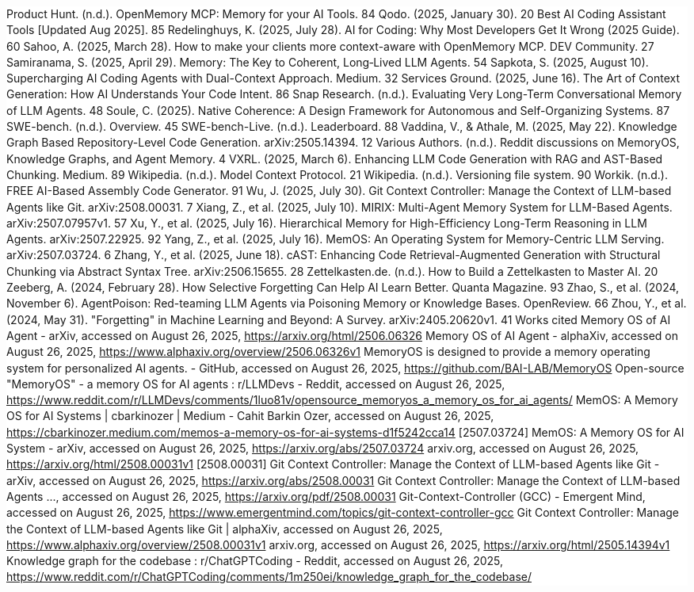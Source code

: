 Product Hunt. (n.d.). OpenMemory MCP: Memory for your AI Tools. 84
Qodo. (2025, January 30). 20 Best AI Coding Assistant Tools [Updated Aug 2025]. 85
Redelinghuys, K. (2025, July 28). AI for Coding: Why Most Developers Get It Wrong (2025 Guide). 60
Sahoo, A. (2025, March 28). How to make your clients more context-aware with OpenMemory MCP. DEV Community. 27
Samiranama, S. (2025, April 29). Memory: The Key to Coherent, Long‑Lived LLM Agents. 54
Sapkota, S. (2025, August 10). Supercharging AI Coding Agents with Dual-Context Approach. Medium. 32
Services Ground. (2025, June 16). The Art of Context Generation: How AI Understands Your Code Intent. 86
Snap Research. (n.d.). Evaluating Very Long-Term Conversational Memory of LLM Agents. 48
Soule, C. (2025). Native Coherence: A Design Framework for Autonomous and Self-Organizing Systems. 87
SWE-bench. (n.d.). Overview. 45
SWE-bench-Live. (n.d.). Leaderboard. 88
Vaddina, V., & Athale, M. (2025, May 22). Knowledge Graph Based Repository-Level Code Generation. arXiv:2505.14394. 12
Various Authors. (n.d.). Reddit discussions on MemoryOS, Knowledge Graphs, and Agent Memory. 4
VXRL. (2025, March 6). Enhancing LLM Code Generation with RAG and AST-Based Chunking. Medium. 89
Wikipedia. (n.d.). Model Context Protocol. 21
Wikipedia. (n.d.). Versioning file system. 90
Workik. (n.d.). FREE AI-Based Assembly Code Generator. 91
Wu, J. (2025, July 30). Git Context Controller: Manage the Context of LLM-based Agents like Git. arXiv:2508.00031. 7
Xiang, Z., et al. (2025, July 10). MIRIX: Multi-Agent Memory System for LLM-Based Agents. arXiv:2507.07957v1. 57
Xu, Y., et al. (2025, July 16). Hierarchical Memory for High-Efficiency Long-Term Reasoning in LLM Agents. arXiv:2507.22925. 92
Yang, Z., et al. (2025, July 16). MemOS: An Operating System for Memory-Centric LLM Serving. arXiv:2507.03724. 6
Zhang, Y., et al. (2025, June 18). cAST: Enhancing Code Retrieval-Augmented Generation with Structural Chunking via Abstract Syntax Tree. arXiv:2506.15655. 28
Zettelkasten.de. (n.d.). How to Build a Zettelkasten to Master AI. 20
Zeeberg, A. (2024, February 28). How Selective Forgetting Can Help AI Learn Better. Quanta Magazine. 93
Zhao, S., et al. (2024, November 6). AgentPoison: Red-teaming LLM Agents via Poisoning Memory or Knowledge Bases. OpenReview. 66
Zhou, Y., et al. (2024, May 31). "Forgetting" in Machine Learning and Beyond: A Survey. arXiv:2405.20620v1. 41
Works cited
Memory OS of AI Agent - arXiv, accessed on August 26, 2025, https://arxiv.org/html/2506.06326
Memory OS of AI Agent - alphaXiv, accessed on August 26, 2025, https://www.alphaxiv.org/overview/2506.06326v1
MemoryOS is designed to provide a memory operating system for personalized AI agents. - GitHub, accessed on August 26, 2025, https://github.com/BAI-LAB/MemoryOS
Open-source "MemoryOS" - a memory OS for AI agents : r/LLMDevs - Reddit, accessed on August 26, 2025, https://www.reddit.com/r/LLMDevs/comments/1luo81v/opensource_memoryos_a_memory_os_for_ai_agents/
MemOS: A Memory OS for AI Systems | cbarkinozer | Medium - Cahit Barkin Ozer, accessed on August 26, 2025, https://cbarkinozer.medium.com/memos-a-memory-os-for-ai-systems-d1f5242cca14
[2507.03724] MemOS: A Memory OS for AI System - arXiv, accessed on August 26, 2025, https://arxiv.org/abs/2507.03724
arxiv.org, accessed on August 26, 2025, https://arxiv.org/html/2508.00031v1
[2508.00031] Git Context Controller: Manage the Context of LLM-based Agents like Git - arXiv, accessed on August 26, 2025, https://arxiv.org/abs/2508.00031
Git Context Controller: Manage the Context of LLM-based Agents ..., accessed on August 26, 2025, https://arxiv.org/pdf/2508.00031
Git-Context-Controller (GCC) - Emergent Mind, accessed on August 26, 2025, https://www.emergentmind.com/topics/git-context-controller-gcc
Git Context Controller: Manage the Context of LLM-based Agents like Git | alphaXiv, accessed on August 26, 2025, https://www.alphaxiv.org/overview/2508.00031v1
arxiv.org, accessed on August 26, 2025, https://arxiv.org/html/2505.14394v1
Knowledge graph for the codebase : r/ChatGPTCoding - Reddit, accessed on August 26, 2025, https://www.reddit.com/r/ChatGPTCoding/comments/1m250ei/knowledge_graph_for_the_codebase/